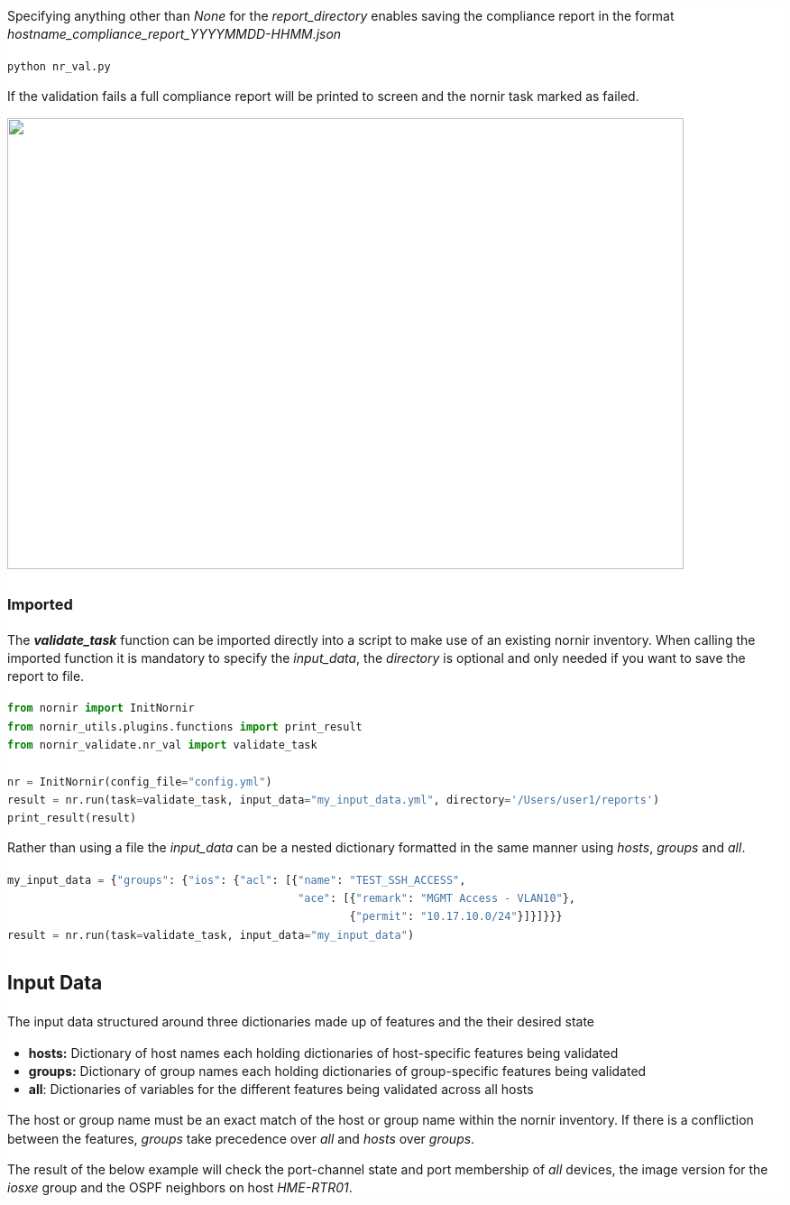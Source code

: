 Specifying anything other than *None* for the *report_directory* enables saving the compliance report in the format *hostname_compliance_report_YYYYMMDD-HHMM.json*

```python
python nr_val.py
```

If the validation fails a full compliance report will be printed to screen and the nornir task marked as failed.

<img src=https://user-images.githubusercontent.com/33333983/143948220-65f6745c-a67b-46ca-8791-39131f82ca32.gif  width="750" height="500">

### Imported

The ***validate_task*** function can be imported directly into a script to make use of an existing nornir inventory. When calling the imported function it is mandatory to specify the *input_data*, the *directory* is optional and only needed if you want to save the report to file.

```python
from nornir import InitNornir
from nornir_utils.plugins.functions import print_result
from nornir_validate.nr_val import validate_task

nr = InitNornir(config_file="config.yml")
result = nr.run(task=validate_task, input_data="my_input_data.yml", directory='/Users/user1/reports')
print_result(result)
```

Rather than using a file the *input_data* can be a nested dictionary formatted in the same manner using *hosts*, *groups* and *all*.

```python
my_input_data = {"groups": {"ios": {"acl": [{"name": "TEST_SSH_ACCESS",
                                             "ace": [{"remark": "MGMT Access - VLAN10"},
                                                     {"permit": "10.17.10.0/24"}]}]}}}
result = nr.run(task=validate_task, input_data="my_input_data")
```

## Input Data

The input data structured around three dictionaries made up of features and the their desired state

- **hosts:** Dictionary of host names each holding dictionaries of host-specific features being validated
- **groups:** Dictionary of group names each holding dictionaries of group-specific features being validated
- **all**: Dictionaries of variables for the different features being validated across all hosts

The host or group name must be an exact match of the host or group name within the nornir inventory. If there is a confliction between the features, *groups* take precedence over *all* and *hosts* over *groups*.

The result of the below example will check the port-channel state and port membership of *all* devices, the image version for the *iosxe* group and the OSPF neighbors on host *HME-RTR01*.
